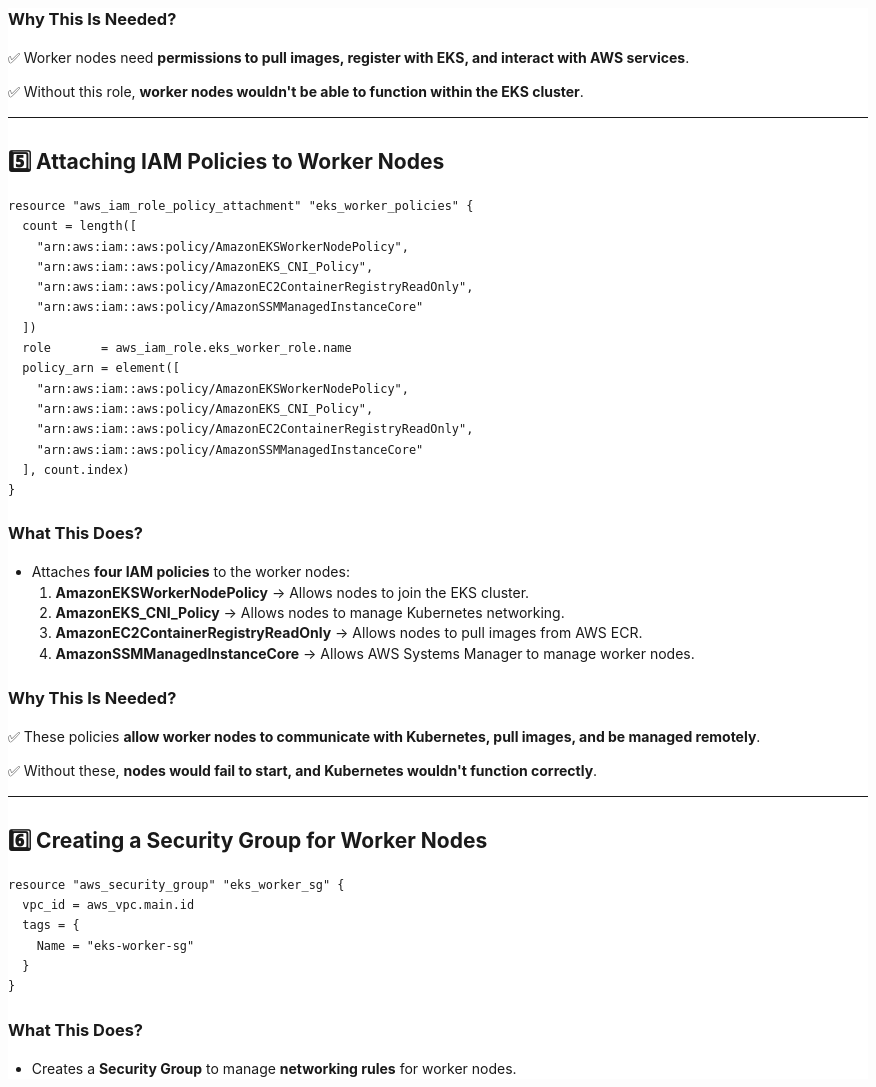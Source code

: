 ### **Why This Is Needed?**
✅ Worker nodes need **permissions to pull images, register with EKS, and interact with AWS services**.

✅ Without this role, **worker nodes wouldn't be able to function within the EKS cluster**.

---

## **5️⃣ Attaching IAM Policies to Worker Nodes**
```hcl
resource "aws_iam_role_policy_attachment" "eks_worker_policies" {
  count = length([
    "arn:aws:iam::aws:policy/AmazonEKSWorkerNodePolicy",
    "arn:aws:iam::aws:policy/AmazonEKS_CNI_Policy",
    "arn:aws:iam::aws:policy/AmazonEC2ContainerRegistryReadOnly",
    "arn:aws:iam::aws:policy/AmazonSSMManagedInstanceCore"
  ])
  role       = aws_iam_role.eks_worker_role.name
  policy_arn = element([
    "arn:aws:iam::aws:policy/AmazonEKSWorkerNodePolicy",
    "arn:aws:iam::aws:policy/AmazonEKS_CNI_Policy",
    "arn:aws:iam::aws:policy/AmazonEC2ContainerRegistryReadOnly",
    "arn:aws:iam::aws:policy/AmazonSSMManagedInstanceCore"
  ], count.index)
}
```
### **What This Does?**
- Attaches **four IAM policies** to the worker nodes:
  1. **AmazonEKSWorkerNodePolicy** → Allows nodes to join the EKS cluster.
  2. **AmazonEKS_CNI_Policy** → Allows nodes to manage Kubernetes networking.
  3. **AmazonEC2ContainerRegistryReadOnly** → Allows nodes to pull images from AWS ECR.
  4. **AmazonSSMManagedInstanceCore** → Allows AWS Systems Manager to manage worker nodes.

### **Why This Is Needed?**
✅ These policies **allow worker nodes to communicate with Kubernetes, pull images, and be managed remotely**.

✅ Without these, **nodes would fail to start, and Kubernetes wouldn't function correctly**.

---

## **6️⃣ Creating a Security Group for Worker Nodes**
```hcl
resource "aws_security_group" "eks_worker_sg" {
  vpc_id = aws_vpc.main.id
  tags = {
    Name = "eks-worker-sg"
  }
}
```
### **What This Does?**
- Creates a **Security Group** to manage **networking rules** for worker nodes.
